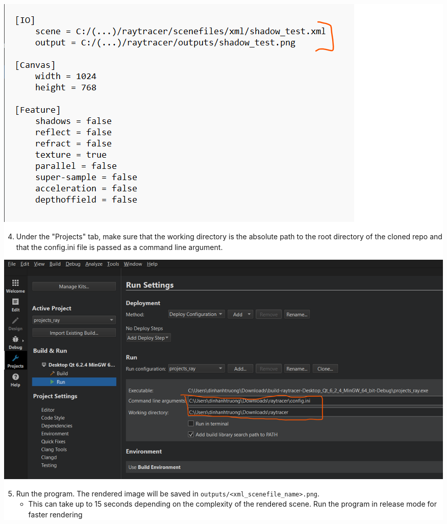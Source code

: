 ![config file](instructions_screenshots/config.png)

4. Under the "Projects" tab, make sure that the working directory is the absolute path to the root directory of the cloned repo and that the config.ini file is passed as a command line argument. 


![config file](instructions_screenshots/qt_rundir.png)

5. Run the program. The rendered image will be saved in `outputs/<xml_scenefile_name>.png`. 
    * This can take up to 15 seconds depending on the complexity of the rendered scene. Run the program in release mode for faster rendering
